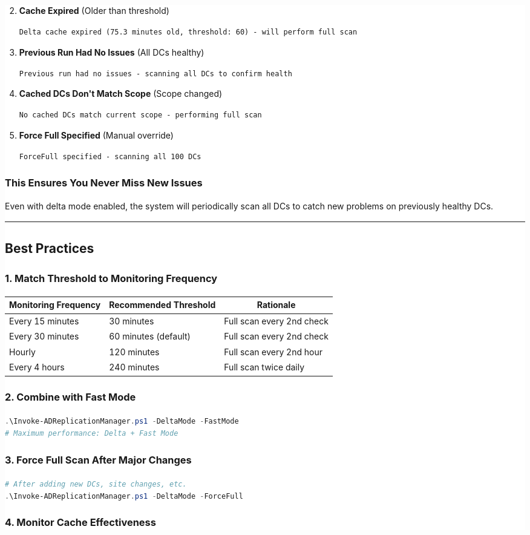 2. **Cache Expired** (Older than threshold)
   ```
   Delta cache expired (75.3 minutes old, threshold: 60) - will perform full scan
   ```

3. **Previous Run Had No Issues** (All DCs healthy)
   ```
   Previous run had no issues - scanning all DCs to confirm health
   ```

4. **Cached DCs Don't Match Scope** (Scope changed)
   ```
   No cached DCs match current scope - performing full scan
   ```

5. **Force Full Specified** (Manual override)
   ```
   ForceFull specified - scanning all 100 DCs
   ```

### This Ensures You Never Miss New Issues

Even with delta mode enabled, the system will periodically scan all DCs to catch new problems on previously healthy DCs.

---

## Best Practices

### 1. Match Threshold to Monitoring Frequency

| Monitoring Frequency | Recommended Threshold | Rationale |
|---------------------|----------------------|-----------|
| Every 15 minutes | 30 minutes | Full scan every 2nd check |
| Every 30 minutes | 60 minutes (default) | Full scan every 2nd check |
| Hourly | 120 minutes | Full scan every 2nd hour |
| Every 4 hours | 240 minutes | Full scan twice daily |

### 2. Combine with Fast Mode

```powershell
.\Invoke-ADReplicationManager.ps1 -DeltaMode -FastMode
# Maximum performance: Delta + Fast Mode
```

### 3. Force Full Scan After Major Changes

```powershell
# After adding new DCs, site changes, etc.
.\Invoke-ADReplicationManager.ps1 -DeltaMode -ForceFull
```

### 4. Monitor Cache Effectiveness
